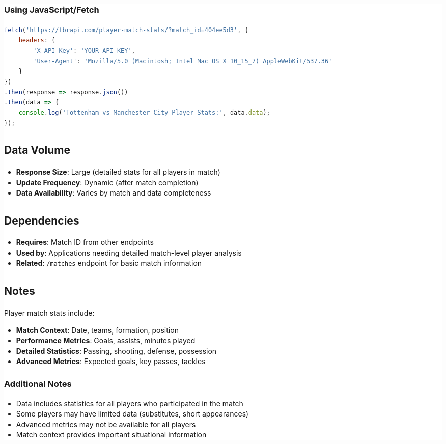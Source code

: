 ### Using JavaScript/Fetch
```javascript
fetch('https://fbrapi.com/player-match-stats/?match_id=404ee5d3', {
    headers: {
        'X-API-Key': 'YOUR_API_KEY',
        'User-Agent': 'Mozilla/5.0 (Macintosh; Intel Mac OS X 10_15_7) AppleWebKit/537.36'
    }
})
.then(response => response.json())
.then(data => {
    console.log('Tottenham vs Manchester City Player Stats:', data.data);
});
```

## Data Volume
- **Response Size**: Large (detailed stats for all players in match)
- **Update Frequency**: Dynamic (after match completion)
- **Data Availability**: Varies by match and data completeness

## Dependencies
- **Requires**: Match ID from other endpoints
- **Used by**: Applications needing detailed match-level player analysis
- **Related**: `/matches` endpoint for basic match information

## Notes

Player match stats include:

- **Match Context**: Date, teams, formation, position
- **Performance Metrics**: Goals, assists, minutes played
- **Detailed Statistics**: Passing, shooting, defense, possession
- **Advanced Metrics**: Expected goals, key passes, tackles

### Additional Notes
- Data includes statistics for all players who participated in the match
- Some players may have limited data (substitutes, short appearances)
- Advanced metrics may not be available for all players
- Match context provides important situational information 